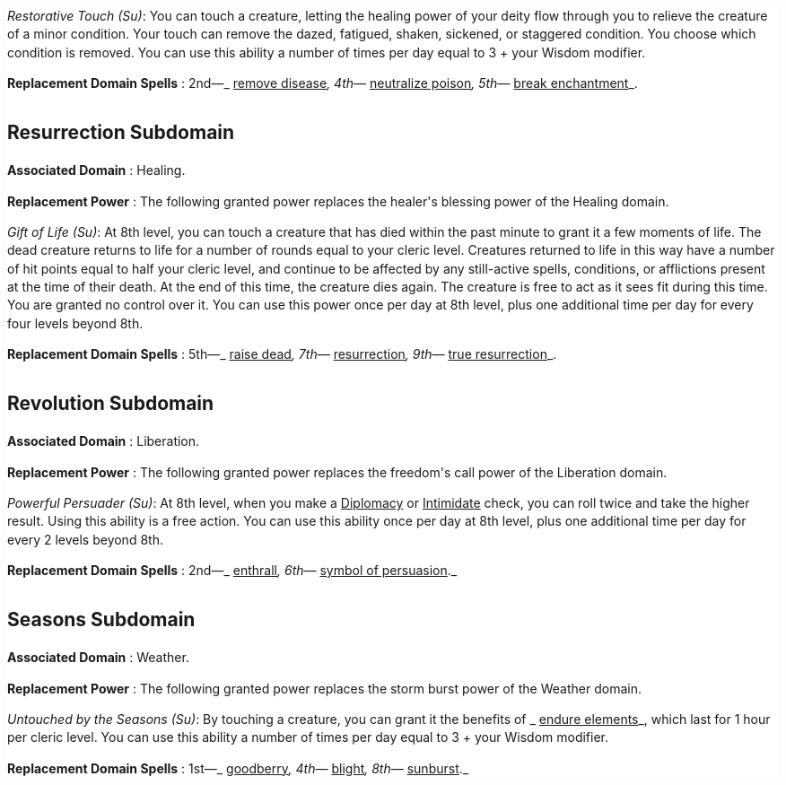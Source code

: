 _Restorative Touch (Su)_: You can touch a creature, letting the healing power of your deity flow through you to relieve the creature of a minor condition. Your touch can remove the dazed, fatigued, shaken, sickened, or staggered condition. You choose which condition is removed. You can use this ability a number of times per day equal to 3 + your Wisdom modifier.

**Replacement Domain Spells** : 2nd—_ [remove disease](../../spells/removeDisease.md#_remove-disease)_, 4th—_ [neutralize poison](../../spells/neutralizePoison.md#_neutralize-poison)_, 5th—_ [break enchantment](../../spells/breakEnchantment.md#_break-enchantment)_.

## Resurrection Subdomain

**Associated Domain** : Healing.

**Replacement Power** : The following granted power replaces the healer's blessing power of the Healing domain.

_Gift of Life (Su)_: At 8th level, you can touch a creature that has died within the past minute to grant it a few moments of life. The dead creature returns to life for a number of rounds equal to your cleric level. Creatures returned to life in this way have a number of hit points equal to half your cleric level, and continue to be affected by any still-active spells, conditions, or afflictions present at the time of their death. At the end of this time, the creature dies again. The creature is free to act as it sees fit during this time. You are granted no control over it. You can use this power once per day at 8th level, plus one additional time per day for every four levels beyond 8th.

**Replacement Domain Spells** : 5th—_ [raise dead](../../spells/raiseDead.md#_raise-dead)_, 7th—_ [resurrection](../../spells/resurrection.md#_resurrection)_, 9th—_ [true resurrection](../../spells/trueResurrection.md#_true-resurrection)_.

## Revolution Subdomain

**Associated Domain** : Liberation.

**Replacement Power** : The following granted power replaces the freedom's call power of the Liberation domain.

_Powerful Persuader (Su)_: At 8th level, when you make a [Diplomacy](../../skills/diplomacy.md#_diplomacy) or [Intimidate](../../skills/intimidate.md#_intimidate) check, you can roll twice and take the higher result. Using this ability is a free action. You can use this ability once per day at 8th level, plus one additional time per day for every 2 levels beyond 8th.

**Replacement Domain Spells** : 2nd—_ [enthrall](../../spells/enthrall.md#_enthrall)_, 6th—_ [symbol of persuasion](../../spells/symbolOfPersuasion.md#_symbol-of-persuasion)._

## Seasons Subdomain

**Associated Domain** : Weather.

**Replacement Power** : The following granted power replaces the storm burst power of the Weather domain.

_Untouched by the Seasons (Su)_: By touching a creature, you can grant it the benefits of _ [endure elements](../../spells/endureElements.md#_endure-elements)_, which last for 1 hour per cleric level. You can use this ability a number of times per day equal to 3 + your Wisdom modifier.

**Replacement Domain Spells** : 1st—_ [goodberry](../../spells/goodberry.md#_goodberry)_, 4th—_ [blight](../../spells/blight.md#_blight)_, 8th—_ [sunburst](../../spells/sunburst.md#_sunburst)._
